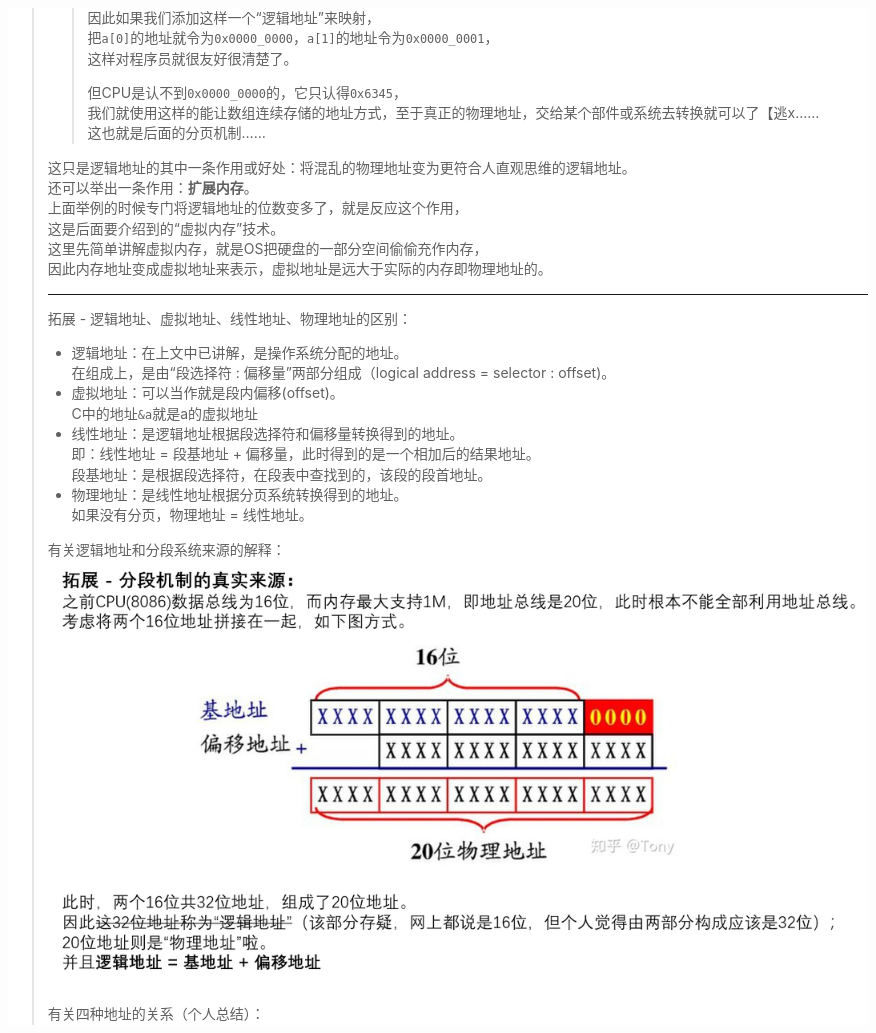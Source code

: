 >>
>> 因此如果我们添加这样一个“逻辑地址”来映射，  
>> 把`a[0]`的地址就令为`0x0000_0000`，`a[1]`的地址令为`0x0000_0001`，  
>> 这样对程序员就很友好很清楚了。
>>
>> 但CPU是认不到`0x0000_0000`的，它只认得`0x6345`，  
>> 我们就使用这样的能让数组连续存储的地址方式，至于真正的物理地址，交给某个部件或系统去转换就可以了【逃x……  
>> 这也就是后面的分页机制……
>
> 这只是逻辑地址的其中一条作用或好处：将混乱的物理地址变为更符合人直观思维的逻辑地址。  
> 还可以举出一条作用：**扩展内存**。  
> 上面举例的时候专门将逻辑地址的位数变多了，就是反应这个作用，  
> 这是后面要介绍到的“虚拟内存”技术。  
> 这里先简单讲解虚拟内存，就是OS把硬盘的一部分空间偷偷充作内存，  
> 因此内存地址变成虚拟地址来表示，虚拟地址是远大于实际的内存即物理地址的。
>
> ---
>
> 拓展 - 逻辑地址、虚拟地址、线性地址、物理地址的区别：
>
> * 逻辑地址：在上文中已讲解，是操作系统分配的地址。  
>   在组成上，是由“段选择符 : 偏移量”两部分组成（logical address = selector : offset)。
> * 虚拟地址：可以当作就是段内偏移(offset)。  
>   C中的地址`&a`就是a的虚拟地址
> * 线性地址：是逻辑地址根据段选择符和偏移量转换得到的地址。  
>   即：线性地址 = 段基地址 + 偏移量，此时得到的是一个相加后的结果地址。  
>   段基地址：是根据段选择符，在段表中查找到的，该段的段首地址。
> * 物理地址：是线性地址根据分页系统转换得到的地址。  
>   如果没有分页，物理地址 = 线性地址。
>
> 有关逻辑地址和分段系统来源的解释：  
> ![分段机制的真实来源](images/3.1-Memory-1--05-12_17-50-04.png)
>
> 有关四种地址的关系（个人总结）：  